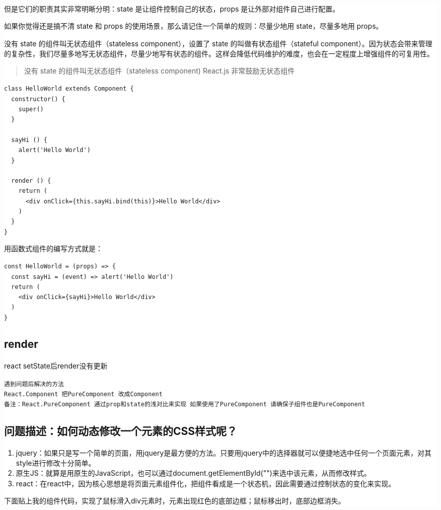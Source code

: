 但是它们的职责其实非常明晰分明：state 是让组件控制自己的状态，props 是让外部对组件自己进行配置。

如果你觉得还是搞不清 state 和 props 的使用场景，那么请记住一个简单的规则：尽量少地用 state，尽量多地用 props。

没有 state 的组件叫无状态组件（stateless component），设置了 state 的叫做有状态组件（stateful component）。因为状态会带来管理的复杂性，我们尽量多地写无状态组件，尽量少地写有状态的组件。这样会降低代码维护的难度，也会在一定程度上增强组件的可复用性。

> 没有 state 的组件叫无状态组件（stateless component\) React.js 非常鼓励无状态组件

```text
class HelloWorld extends Component {
  constructor() {
    super()
  }

  sayHi () {
    alert('Hello World')
  }

  render () {
    return (
      <div onClick={this.sayHi.bind(this)}>Hello World</div>
    )
  }
}
```

用函数式组件的编写方式就是：

```text
const HelloWorld = (props) => {
  const sayHi = (event) => alert('Hello World')
  return (
    <div onClick={sayHi}>Hello World</div>
  )
}
```

## render

react setState后render没有更新

```text
遇到问题后解决的方法
React.Component 把PureComponent 改成Component
备注：React.PureComponent 通过prop和state的浅对比来实现 如果使用了PureComponent 请确保子组件也是PureComponent
```

## 问题描述：如何动态修改一个元素的CSS样式呢？

1. jquery：如果只是写一个简单的页面，用jquery是最方便的方法。只要用jquery中的选择器就可以便捷地选中任何一个页面元素，对其style进行修改十分简单。
2. 原生JS：就算是用原生的JavaScript，也可以通过document.getElementById\(""\)来选中该元素，从而修改样式。
3. react：在react中，因为核心思想是将页面元素组件化，把组件看成是一个状态机，因此需要通过控制状态的变化来实现。

下面贴上我的组件代码，实现了鼠标滑入div元素时，元素出现红色的底部边框；鼠标移出时，底部边框消失。
